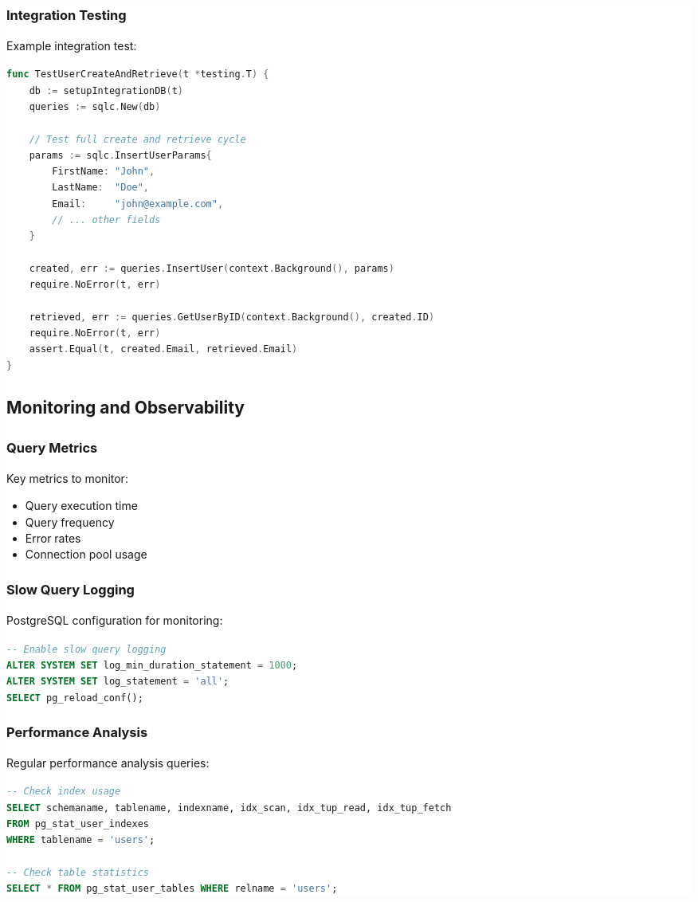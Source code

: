 ### Integration Testing

Example integration test:

```go
func TestUserCreateAndRetrieve(t *testing.T) {
    db := setupIntegrationDB(t)
    queries := sqlc.New(db)
    
    // Test full create and retrieve cycle
    params := sqlc.InsertUserParams{
        FirstName: "John",
        LastName:  "Doe",
        Email:     "john@example.com",
        // ... other fields
    }
    
    created, err := queries.InsertUser(context.Background(), params)
    require.NoError(t, err)
    
    retrieved, err := queries.GetUserByID(context.Background(), created.ID)
    require.NoError(t, err)
    assert.Equal(t, created.Email, retrieved.Email)
}
```

## Monitoring and Observability

### Query Metrics

Key metrics to monitor:
- Query execution time
- Query frequency
- Error rates
- Connection pool usage

### Slow Query Logging

PostgreSQL configuration for monitoring:

```sql
-- Enable slow query logging
ALTER SYSTEM SET log_min_duration_statement = 1000;
ALTER SYSTEM SET log_statement = 'all';
SELECT pg_reload_conf();
```

### Performance Analysis

Regular performance analysis queries:

```sql
-- Check index usage
SELECT schemaname, tablename, indexname, idx_scan, idx_tup_read, idx_tup_fetch
FROM pg_stat_user_indexes
WHERE tablename = 'users';

-- Check table statistics
SELECT * FROM pg_stat_user_tables WHERE relname = 'users';
```
